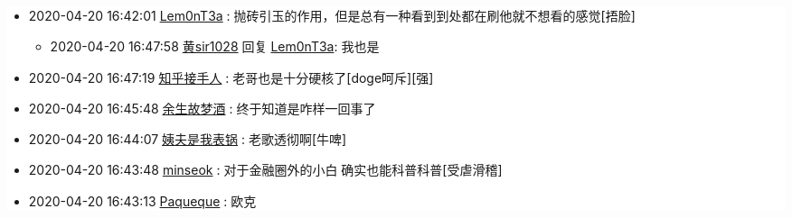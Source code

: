 - 2020-04-20 16:42:01 [Lem0nT3a](uid=2080845) : 抛砖引玉的作用，但是总有一种看到到处都在刷他就不想看的感觉[捂脸] 

    - 2020-04-20 16:47:58 [黄sir1028](uid=905870) 回复 [Lem0nT3a](uid=2080845): 我也是 

- 2020-04-20 16:47:19 [知乎接手人](uid=1785267) : 老哥也是十分硬核了[doge呵斥][强] 

- 2020-04-20 16:45:48 [余生故梦酒](uid=686082) : 终于知道是咋样一回事了 

- 2020-04-20 16:44:07 [姨夫是我表锅](uid=1751170) : 老歌透彻啊[牛啤] 

- 2020-04-20 16:43:48 [minseok](uid=2361006) : 对于金融圈外的小白 确实也能科普科普[受虐滑稽] 

- 2020-04-20 16:43:13 [Paqueque](uid=685582) : 欧克 

